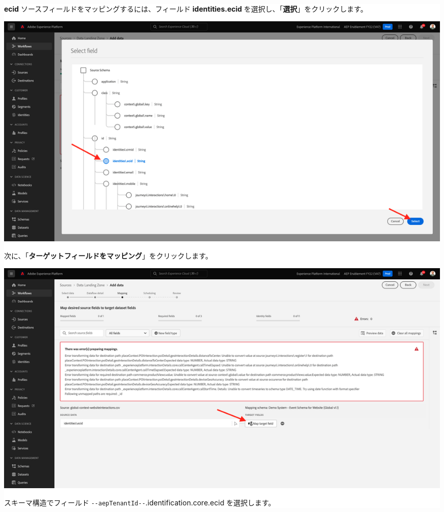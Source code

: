 **ecid** ソースフィールドをマッピングするには、フィールド **identities.ecid** を選択し、「**選択**」をクリックします。

![dlz-map-identity.png](./images/dlz-map-identity.png)

次に、「**ターゲットフィールドをマッピング**」をクリックします。

![dlz-map-select-target-field.png](./images/dlz-map-select-target-field.png)

スキーマ構造でフィールド ``--aepTenantId--``.identification.core.ecid を選択します。
